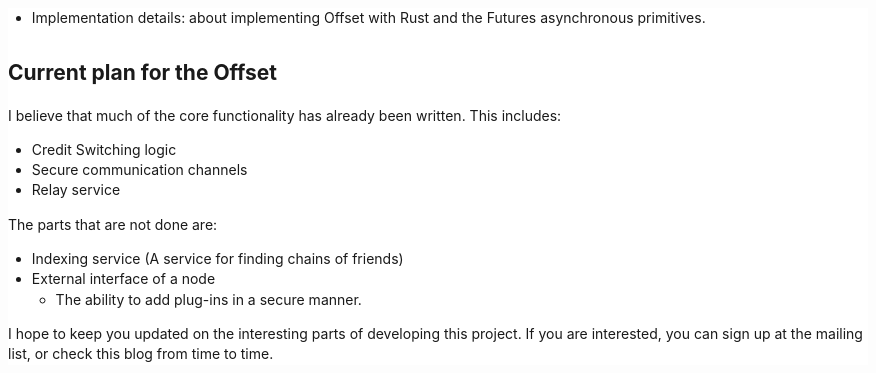 - Implementation details: about implementing Offset with Rust and the Futures
    asynchronous primitives.


## Current plan for the Offset

I believe that much of the core functionality has already been written. This
includes:

- Credit Switching logic
- Secure communication channels
- Relay service

The parts that are not done are:

- Indexing service (A service for finding chains of friends)
- External interface of a node
    - The ability to add plug-ins in a secure manner.


I hope to keep you updated on the interesting parts of developing this project.
If you are interested, you can sign up at the mailing list, or check this blog
from time to time.
